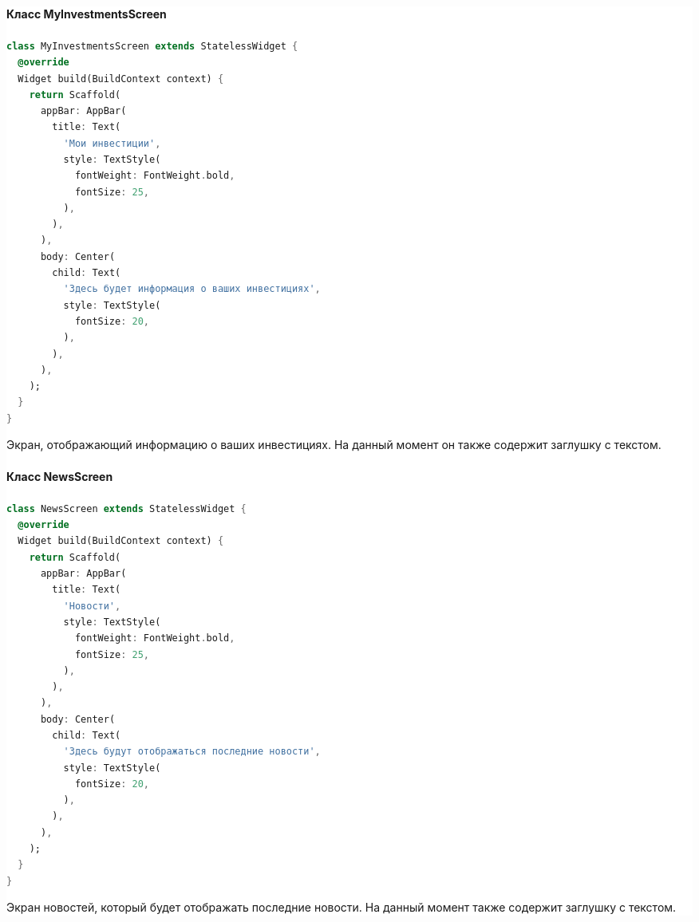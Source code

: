 #### Класс MyInvestmentsScreen
```dart
class MyInvestmentsScreen extends StatelessWidget {
  @override
  Widget build(BuildContext context) {
    return Scaffold(
      appBar: AppBar(
        title: Text(
          'Мои инвестиции',
          style: TextStyle(
            fontWeight: FontWeight.bold,
            fontSize: 25,
          ),
        ),
      ),
      body: Center(
        child: Text(
          'Здесь будет информация о ваших инвестициях',
          style: TextStyle(
            fontSize: 20,
          ),
        ),
      ),
    );
  }
}
```
Экран, отображающий информацию о ваших инвестициях. На данный момент он также содержит заглушку с текстом.

#### Класс NewsScreen
```dart
class NewsScreen extends StatelessWidget {
  @override
  Widget build(BuildContext context) {
    return Scaffold(
      appBar: AppBar(
        title: Text(
          'Новости',
          style: TextStyle(
            fontWeight: FontWeight.bold,
            fontSize: 25,
          ),
        ),
      ),
      body: Center(
        child: Text(
          'Здесь будут отображаться последние новости',
          style: TextStyle(
            fontSize: 20,
          ),
        ),
      ),
    );
  }
}
```
Экран новостей, который будет отображать последние новости. На данный момент также содержит заглушку с текстом.
